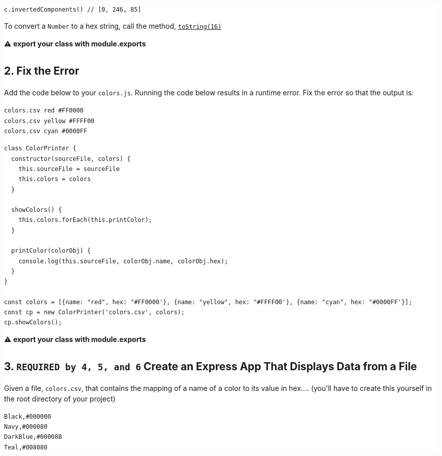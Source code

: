 ```
c.invertedComponents() // [0, 246, 85] 
```
To convert a `Number` to a hex string, call the method, [`toString(16)`](https://developer.mozilla.org/en-US/docs/Web/JavaScript/Reference/Global_Objects/Number/toString#Description)

⚠️  __export your class with module.exports__


## 2. Fix the Error

Add the code below to your `colors.js`. Running the code below results in a runtime error. Fix the error so that the output is:

```
colors.csv red #FF0000
colors.csv yellow #FFFF00
colors.csv cyan #0000FF
```

```
class ColorPrinter {
  constructor(sourceFile, colors) {
    this.sourceFile = sourceFile 
    this.colors = colors
  }

  showColors() {
    this.colors.forEach(this.printColor);
  }

  printColor(colorObj) {
    console.log(this.sourceFile, colorObj.name, colorObj.hex);
  }
} 

const colors = [{name: "red", hex: "#FF0000'}, {name: "yellow", hex: "#FFFF00'}, {name: "cyan", hex: "#0000FF'}];
const cp = new ColorPrinter('colors.csv', colors);
cp.showColors();
```

⚠️  __export your class with module.exports__

## 3. `REQUIRED by 4, 5, and 6`  Create an Express App That Displays Data from a File

Given a file, `colors.csv`, that contains the mapping of a name of a color to its value in hex.... (you'll have to create this yourself in the root directory of your project)

```
Black,#000000
Navy,#000080
DarkBlue,#00008B
Teal,#008080
```
